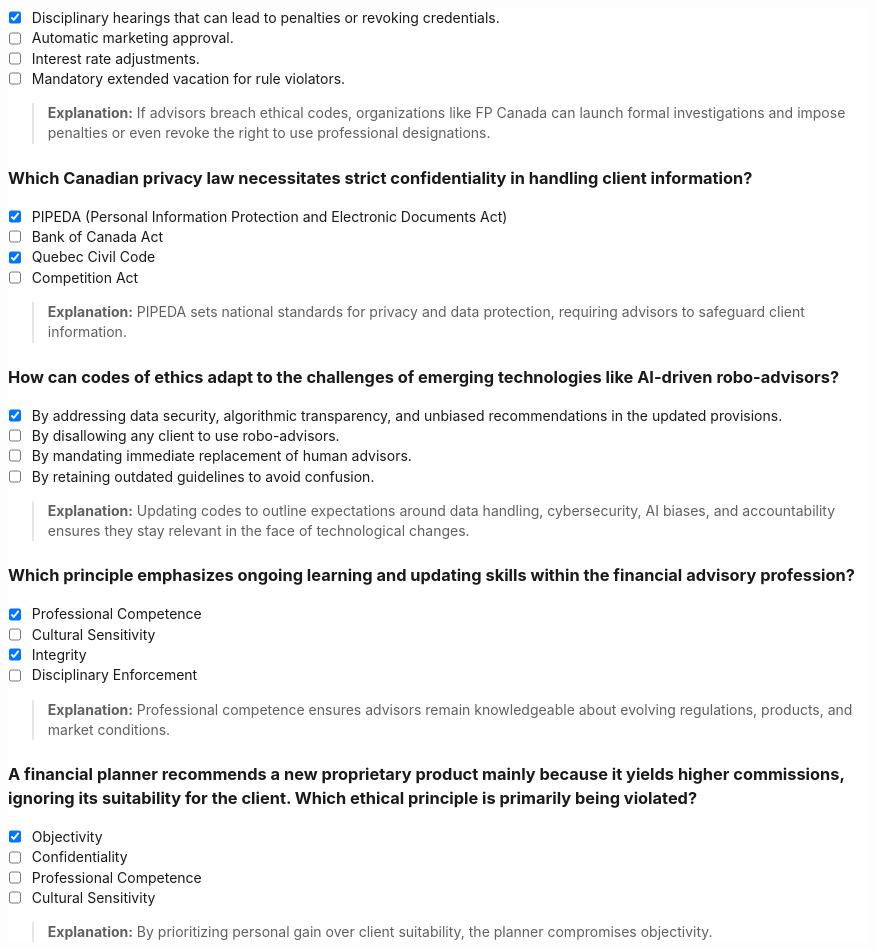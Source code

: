 - [x] Disciplinary hearings that can lead to penalties or revoking credentials.
- [ ] Automatic marketing approval.
- [ ] Interest rate adjustments.
- [ ] Mandatory extended vacation for rule violators.

> **Explanation:** If advisors breach ethical codes, organizations like FP Canada can launch formal investigations and impose penalties or even revoke the right to use professional designations.

### Which Canadian privacy law necessitates strict confidentiality in handling client information?

- [x] PIPEDA (Personal Information Protection and Electronic Documents Act)
- [ ] Bank of Canada Act
- [x] Quebec Civil Code
- [ ] Competition Act

> **Explanation:** PIPEDA sets national standards for privacy and data protection, requiring advisors to safeguard client information.

### How can codes of ethics adapt to the challenges of emerging technologies like AI-driven robo-advisors?

- [x] By addressing data security, algorithmic transparency, and unbiased recommendations in the updated provisions.
- [ ] By disallowing any client to use robo-advisors.
- [ ] By mandating immediate replacement of human advisors.
- [ ] By retaining outdated guidelines to avoid confusion.

> **Explanation:** Updating codes to outline expectations around data handling, cybersecurity, AI biases, and accountability ensures they stay relevant in the face of technological changes.

### Which principle emphasizes ongoing learning and updating skills within the financial advisory profession?

- [x] Professional Competence
- [ ] Cultural Sensitivity
- [x] Integrity
- [ ] Disciplinary Enforcement

> **Explanation:** Professional competence ensures advisors remain knowledgeable about evolving regulations, products, and market conditions.

### A financial planner recommends a new proprietary product mainly because it yields higher commissions, ignoring its suitability for the client. Which ethical principle is primarily being violated?

- [x] Objectivity
- [ ] Confidentiality
- [ ] Professional Competence
- [ ] Cultural Sensitivity

> **Explanation:** By prioritizing personal gain over client suitability, the planner compromises objectivity.
